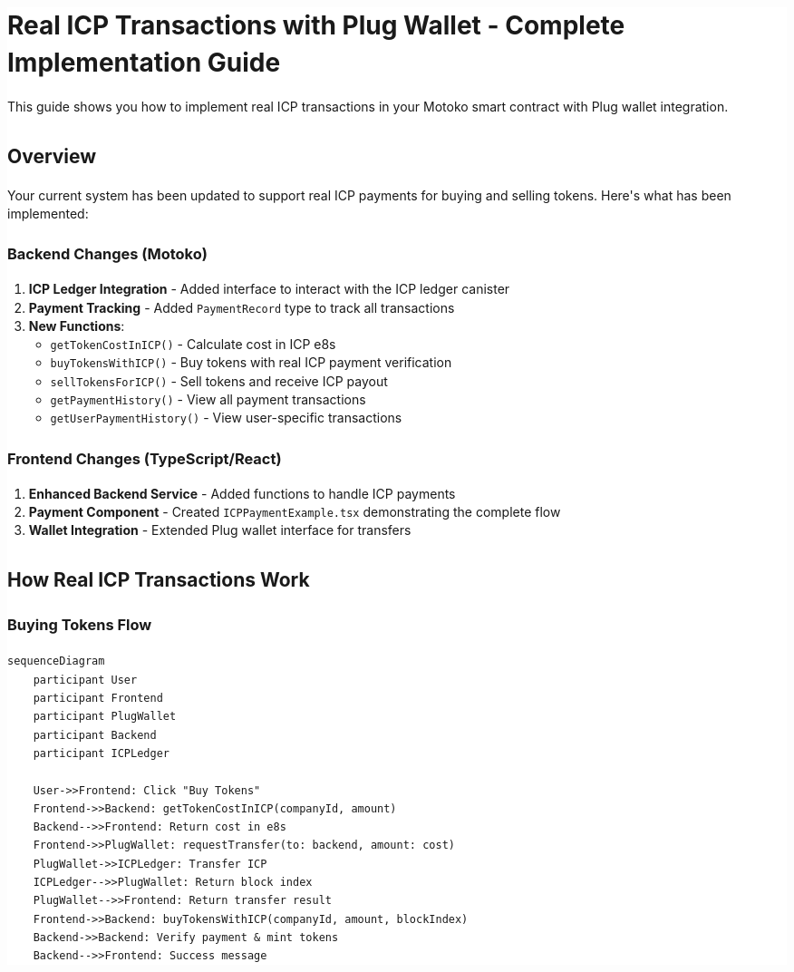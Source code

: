 # Real ICP Transactions with Plug Wallet - Complete Implementation Guide

This guide shows you how to implement real ICP transactions in your Motoko smart contract with Plug wallet integration.

## Overview

Your current system has been updated to support real ICP payments for buying and selling tokens. Here's what has been implemented:

### Backend Changes (Motoko)

1. **ICP Ledger Integration** - Added interface to interact with the ICP ledger canister
2. **Payment Tracking** - Added `PaymentRecord` type to track all transactions
3. **New Functions**:
   - `getTokenCostInICP()` - Calculate cost in ICP e8s
   - `buyTokensWithICP()` - Buy tokens with real ICP payment verification
   - `sellTokensForICP()` - Sell tokens and receive ICP payout
   - `getPaymentHistory()` - View all payment transactions
   - `getUserPaymentHistory()` - View user-specific transactions

### Frontend Changes (TypeScript/React)

1. **Enhanced Backend Service** - Added functions to handle ICP payments
2. **Payment Component** - Created `ICPPaymentExample.tsx` demonstrating the complete flow
3. **Wallet Integration** - Extended Plug wallet interface for transfers

## How Real ICP Transactions Work

### Buying Tokens Flow

```mermaid
sequenceDiagram
    participant User
    participant Frontend
    participant PlugWallet
    participant Backend
    participant ICPLedger

    User->>Frontend: Click "Buy Tokens"
    Frontend->>Backend: getTokenCostInICP(companyId, amount)
    Backend-->>Frontend: Return cost in e8s
    Frontend->>PlugWallet: requestTransfer(to: backend, amount: cost)
    PlugWallet->>ICPLedger: Transfer ICP
    ICPLedger-->>PlugWallet: Return block index
    PlugWallet-->>Frontend: Return transfer result
    Frontend->>Backend: buyTokensWithICP(companyId, amount, blockIndex)
    Backend->>Backend: Verify payment & mint tokens
    Backend-->>Frontend: Success message
```
